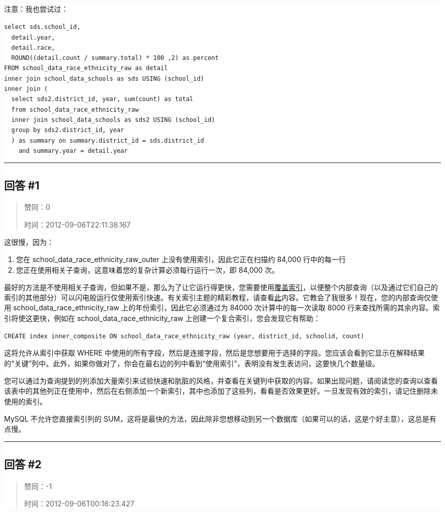 ```
```

注意：我也尝试过：

```
select sds.school_id, 
  detail.year, 
  detail.race,
  ROUND((detail.count / summary.total) * 100 ,2) as percent 
FROM school_data_race_ethnicity_raw as detail
inner join school_data_schools as sds USING (school_id)
inner join (
  select sds2.district_id, year, sum(count) as total
  from school_data_race_ethnicity_raw
  inner join school_data_schools as sds2 USING (school_id)
  group by sds2.district_id, year
  ) as summary on summary.district_id = sds.district_id 
    and summary.year = detail.year 
```

* * *

## 回答 #1

> 赞同：0
> 
> 时间：2012-09-06T22:11:38.167

这很慢，因为：

1.  您在 school_data_race_ethnicity_raw_outer 上没有使用索引，因此它正在扫描约 84,000 行中的每一行
2.  您正在使用相关子查询，这意味着您的复杂计算必须每行运行一次，即 84,000 次。

最好的方法是不使用相关子查询，但如果不是，那么为了让它运行得更快，您需要使用[覆盖索引](http://dom.as/2007/01/26/mysql-covering-index-performance/)，以便整个内部查询（以及通过它们自己的索引的其他部分）可以闪电般运行仅使用索引快速。有关索引主题的精彩教程，请查看[此](http://use-the-index-luke.com/)内容。它教会了我很多！现在，您的内部查询仅使用 school_data_race_ethnicity_raw 上的年份索引，因此它必须通过为 84000 次计算中的每一次读取 8000 行来查找所需的其余内容。索引将使这更快，例如在 school_data_race_ethnicity_raw 上创建一个复合索引，您会发现它有帮助：

```
CREATE index inner_composite ON school_data_race_ethnicity_raw (year, district_id, schoolid, count) 
```

这将允许从索引中获取 WHERE 中使用的所有字段，然后是连接字段，然后是您想要用于选择的字段。您应该会看到它显示在解释结果的“关键”列中。此外，如果你做对了，你会在最右边的列中看到“使用索引”，表明没有发生表访问，这要快几个数量级。

您可以通过为查询提到的列添加大量索引来试验快速和肮脏的风格，并查看在关键列中获取的内容。如果出现问题，请阅读您的查询以查看该表中的其他列正在使用中，然后在右侧添加一个新索引，其中也添加了这些列，看看是否效果更好。一旦发现有效的索引，请记住删除未使用的索引。

MySQL 不允许您直接索引列的 SUM，这将是最快的方法，因此除非您想移动到另一个数据库（如果可以的话，这是个好主意），这总是有点慢。

* * *

## 回答 #2

> 赞同：-1
> 
> 时间：2012-09-06T00:16:23.427
